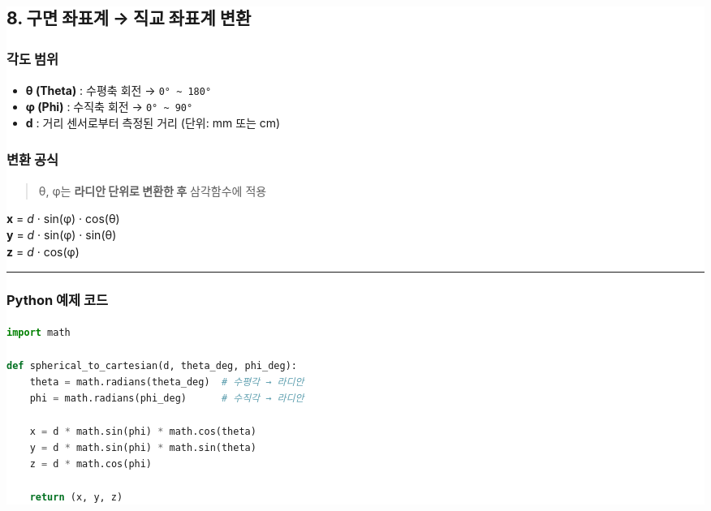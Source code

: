 ## 8. 구면 좌표계 → 직교 좌표계 변환

### 각도 범위

- **θ (Theta)** : 수평축 회전 → `0° ~ 180°`
- **φ (Phi)** : 수직축 회전 → `0° ~ 90°`
- **d** : 거리 센서로부터 측정된 거리 (단위: mm 또는 cm)

### 변환 공식

> θ, φ는 **라디안 단위로 변환한 후** 삼각함수에 적용

**x** = *d* · sin(φ) · cos(θ)  
**y** = *d* · sin(φ) · sin(θ)  
**z** = *d* · cos(φ)

---

### Python 예제 코드

```python
import math

def spherical_to_cartesian(d, theta_deg, phi_deg):
    theta = math.radians(theta_deg)  # 수평각 → 라디안
    phi = math.radians(phi_deg)      # 수직각 → 라디안

    x = d * math.sin(phi) * math.cos(theta)
    y = d * math.sin(phi) * math.sin(theta)
    z = d * math.cos(phi)

    return (x, y, z)
```

